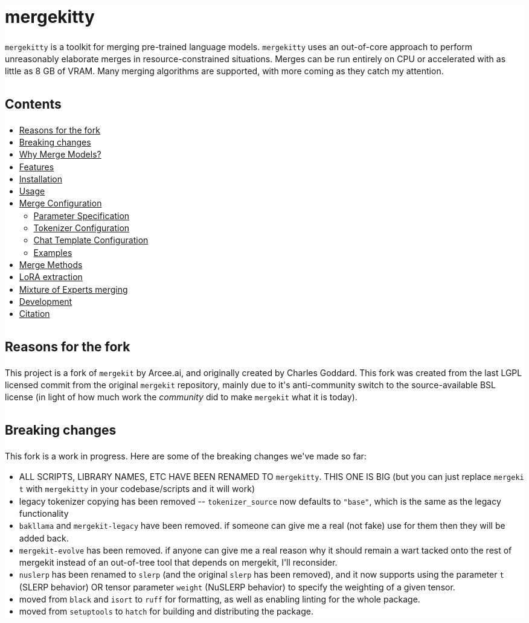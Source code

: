 # mergekitty

`mergekitty` is a toolkit for merging pre-trained language models. `mergekitty` uses an out-of-core approach to perform unreasonably elaborate merges in resource-constrained situations. Merges can be run entirely on CPU or accelerated with as little as 8 GB of VRAM. Many merging algorithms are supported, with more coming as they catch my attention.

## Contents

- [Reasons for the fork](#reasons-for-the-fork)
- [Breaking changes](#breaking-changes)
- [Why Merge Models?](#why-merge-models)
- [Features](#features)
- [Installation](#installation)
- [Usage](#usage)
- [Merge Configuration](#merge-configuration)
  - [Parameter Specification](#parameter-specification)
  - [Tokenizer Configuration](#tokenizer-configuration)
  - [Chat Template Configuration](#chat-template-configuration)
  - [Examples](#examples)
- [Merge Methods](#merge-methods)
- [LoRA extraction](#lora-extraction)
- [Mixture of Experts merging](#mixture-of-experts-merging)
- [Development](#development)
- [Citation](#citation)

## Reasons for the fork

This project is a fork of `mergekit` by Arcee.ai, and originally created by Charles Goddard. This fork was created from the last LGPL licensed commit from the original `mergekit` repository, mainly due to it's anti-community switch to the source-available BSL license (in light of how much work the *community* did to make `mergekit` what it is today).

## Breaking changes

This fork is a work in progress. Here are some of the breaking changes we've made so far:

- ALL SCRIPTS, LIBRARY NAMES, ETC HAVE BEEN RENAMED TO `mergekitty`. THIS ONE IS BIG (but you can just replace `mergekit` with `mergekitty` in your codebase/scripts and it will work)
- legacy tokenizer copying has been removed -- `tokenizer_source` now defaults to `"base"`, which is the same as the legacy functionality
- `bakllama` and `mergekit-legacy` have been removed. if someone can give me a real (not fake) use for them then they will be added back.
- `mergekit-evolve` has been removed. if anyone can give me a real reason why it should remain a wart tacked onto the rest of mergekit instead of an out-of-tree tool that depends on mergekit, I'll reconsider.
- `nuslerp` has been renamed to `slerp` (and the original `slerp` has been removed), and it now supports using the parameter `t` (SLERP behavior) OR tensor parameter `weight` (NuSLERP behavior) to specify the weighting of a given tensor.
- moved from `black` and `isort` to `ruff` for formatting, as well as enabling linting for the whole package.
- moved from `setuptools` to `hatch` for building and distributing the package.
